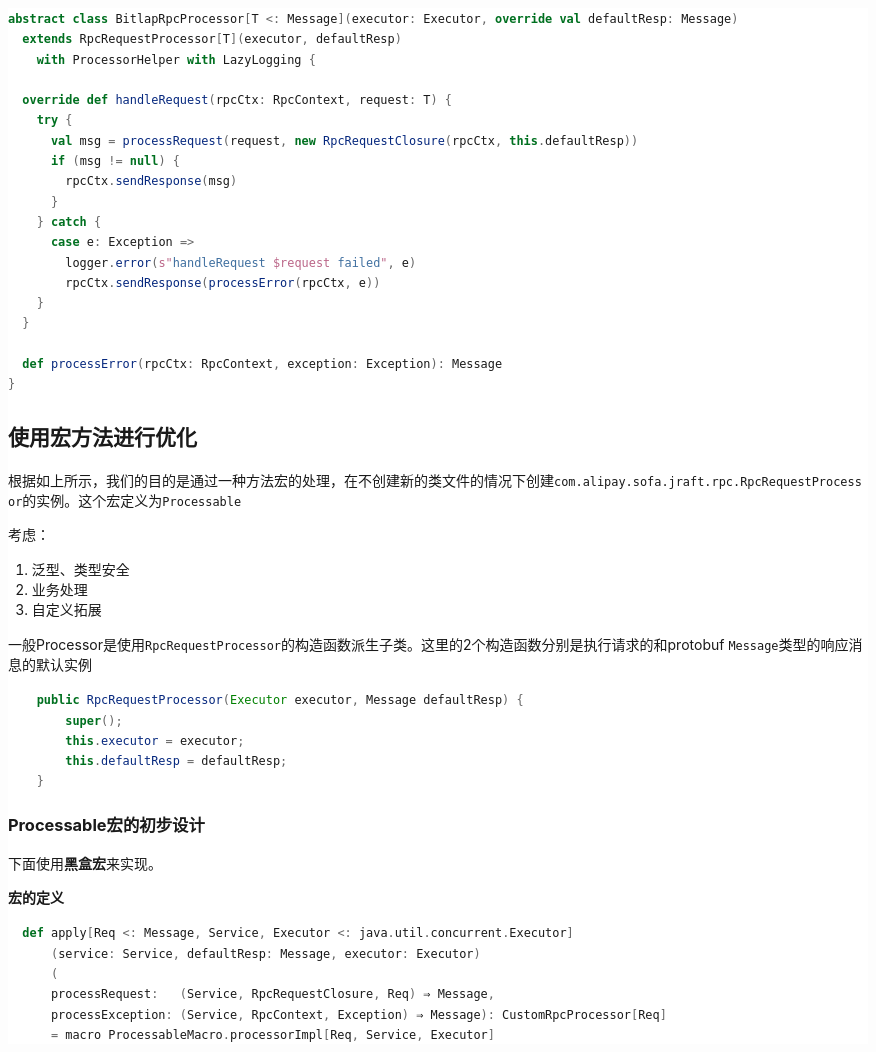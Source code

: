```scala
abstract class BitlapRpcProcessor[T <: Message](executor: Executor, override val defaultResp: Message)
  extends RpcRequestProcessor[T](executor, defaultResp)
    with ProcessorHelper with LazyLogging {

  override def handleRequest(rpcCtx: RpcContext, request: T) {
    try {
      val msg = processRequest(request, new RpcRequestClosure(rpcCtx, this.defaultResp))
      if (msg != null) {
        rpcCtx.sendResponse(msg)
      }
    } catch {
      case e: Exception =>
        logger.error(s"handleRequest $request failed", e)
        rpcCtx.sendResponse(processError(rpcCtx, e))
    }
  }

  def processError(rpcCtx: RpcContext, exception: Exception): Message
}
```
## 使用宏方法进行优化

根据如上所示，我们的目的是通过一种方法宏的处理，在不创建新的类文件的情况下创建`com.alipay.sofa.jraft.rpc.RpcRequestProcessor`的实例。这个宏定义为`Processable`

考虑：
1. 泛型、类型安全
2. 业务处理
3. 自定义拓展

一般Processor是使用`RpcRequestProcessor`的构造函数派生子类。这里的2个构造函数分别是执行请求的和protobuf `Message`类型的响应消息的默认实例
```java
    public RpcRequestProcessor(Executor executor, Message defaultResp) {
        super();
        this.executor = executor;
        this.defaultResp = defaultResp;
    }
```

### Processable宏的初步设计

下面使用**黑盒宏**来实现。

**宏的定义**

```scala
  def apply[Req <: Message, Service, Executor <: java.util.concurrent.Executor]
      (service: Service, defaultResp: Message, executor: Executor)
      (
      processRequest:   (Service, RpcRequestClosure, Req) ⇒ Message,
      processException: (Service, RpcContext, Exception) ⇒ Message): CustomRpcProcessor[Req] 
      = macro ProcessableMacro.processorImpl[Req, Service, Executor]
```
